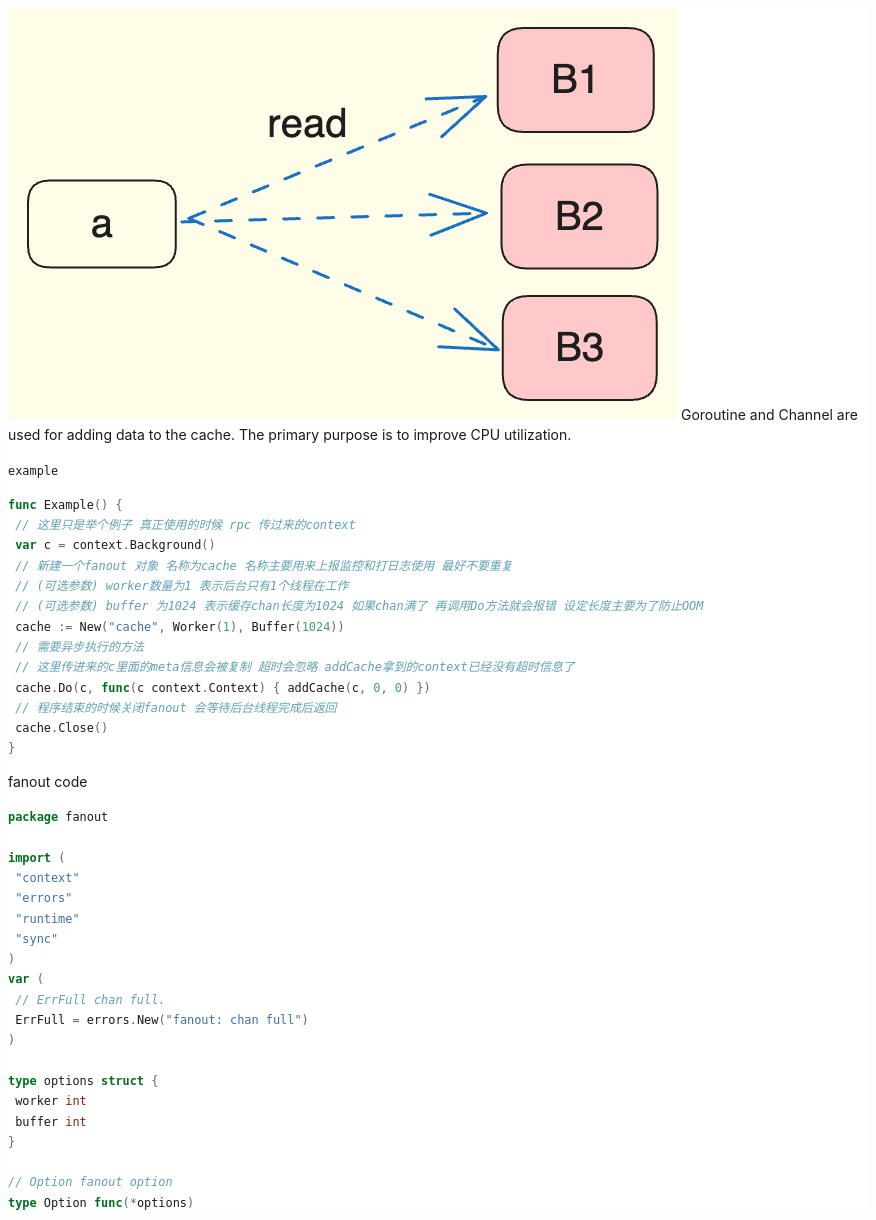 ![](/img/Pasted%20image%2020230611221027.png)
Goroutine and Channel are used for adding data to the cache.
The primary purpose is to improve CPU utilization.

`example`

```go
func Example() {
 // 这里只是举个例子 真正使用的时候 rpc 传过来的context
 var c = context.Background()
 // 新建一个fanout 对象 名称为cache 名称主要用来上报监控和打日志使用 最好不要重复
 // (可选参数) worker数量为1 表示后台只有1个线程在工作
 // (可选参数) buffer 为1024 表示缓存chan长度为1024 如果chan满了 再调用Do方法就会报错 设定长度主要为了防止OOM
 cache := New("cache", Worker(1), Buffer(1024))
 // 需要异步执行的方法
 // 这里传进来的c里面的meta信息会被复制 超时会忽略 addCache拿到的context已经没有超时信息了
 cache.Do(c, func(c context.Context) { addCache(c, 0, 0) })
 // 程序结束的时候关闭fanout 会等待后台线程完成后返回
 cache.Close()
}
```

fanout code

```go
package fanout

import (
 "context"
 "errors"
 "runtime"
 "sync"
)
var (
 // ErrFull chan full.
 ErrFull = errors.New("fanout: chan full")
)

type options struct {
 worker int
 buffer int
}

// Option fanout option
type Option func(*options)
```